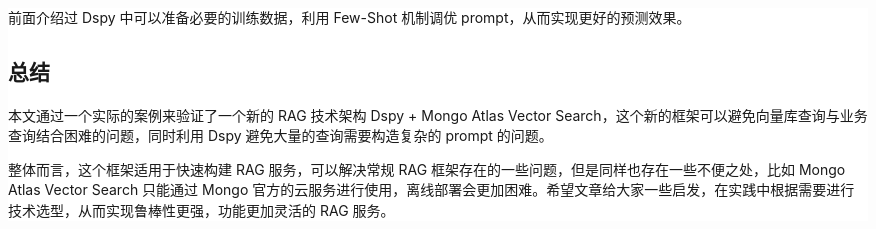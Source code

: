 前面介绍过 Dspy 中可以准备必要的训练数据，利用 Few-Shot 机制调优 prompt，从而实现更好的预测效果。

## 总结
本文通过一个实际的案例来验证了一个新的 RAG 技术架构 Dspy + Mongo Atlas Vector Search，这个新的框架可以避免向量库查询与业务查询结合困难的问题，同时利用 Dspy 避免大量的查询需要构造复杂的 prompt 的问题。

整体而言，这个框架适用于快速构建 RAG 服务，可以解决常规 RAG 框架存在的一些问题，但是同样也存在一些不便之处，比如 Mongo Atlas Vector Search 只能通过 Mongo 官方的云服务进行使用，离线部署会更加困难。希望文章给大家一些启发，在实践中根据需要进行技术选型，从而实现鲁棒性更强，功能更加灵活的 RAG 服务。
